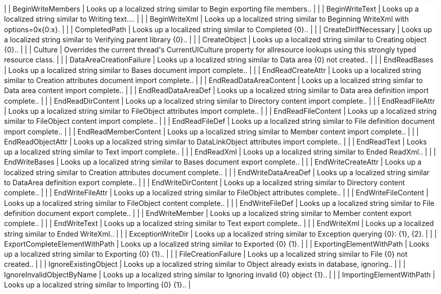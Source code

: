 |  | BeginWriteMembers | Looks up a localized string similar to Begin exporting file members.. |
|  | BeginWriteText | Looks up a localized string similar to Writing text.... |
|  | BeginWriteXml | Looks up a localized string similar to Beginning WriteXml with options=0x{0:x}. |
|  | CompletedPath | Looks up a localized string similar to Completed {0}.. |
|  | CreateDirIfNecessary | Looks up a localized string similar to Verifying parent library {0}.. |
|  | CreateObject | Looks up a localized string similar to Creating object {0}.. |
|  | Culture | Overrides the current thread's CurrentUICulture property for allresource lookups using this strongly typed resource class. |
|  | DataAreaCreationFailure | Looks up a localized string similar to Data area {0} not created.. |
|  | EndReadBases | Looks up a localized string similar to Bases document import complete.. |
|  | EndReadCreateAttr | Looks up a localized string similar to Creation attributes document import complete.. |
|  | EndReadDataAreaContent | Looks up a localized string similar to Data area content import complete.. |
|  | EndReadDataAreaDef | Looks up a localized string similar to Data area definition import complete.. |
|  | EndReadDirContent | Looks up a localized string similar to Directory content import complete.. |
|  | EndReadFileAttr | Looks up a localized string similar to FileObject attributes import complete.. |
|  | EndReadFileContent | Looks up a localized string similar to FileObject content import complete.. |
|  | EndReadFileDef | Looks up a localized string similar to File definition document import complete.. |
|  | EndReadMemberContent | Looks up a localized string similar to Member content import complete.. |
|  | EndReadObjectAttr | Looks up a localized string similar to DataLinkObject attributes import complete.. |
|  | EndReadText | Looks up a localized string similar to Text import complete.. |
|  | EndReadXml | Looks up a localized string similar to Ended ReadXml.. |
|  | EndWriteBases | Looks up a localized string similar to Bases document export complete.. |
|  | EndWriteCreateAttr | Looks up a localized string similar to Creation attributes document complete.. |
|  | EndWriteDataAreaDef | Looks up a localized string similar to DataArea definition export complete.. |
|  | EndWriteDirContent | Looks up a localized string similar to Directory content complete.. |
|  | EndWriteFileAttr | Looks up a localized string similar to FileObject attributes complete.. |
|  | EndWriteFileContent | Looks up a localized string similar to FileObject content complete.. |
|  | EndWriteFileDef | Looks up a localized string similar to File definition document export complete.. |
|  | EndWriteMember | Looks up a localized string similar to Member content export complete.. |
|  | EndWriteText | Looks up a localized string similar to Text export complete.. |
|  | EndWriteXml | Looks up a localized string similar to Ended WriteXml.. |
|  | ExceptionWriteDir | Looks up a localized string similar to Exception querying {0}: {1}, {2}. |
|  | ExportCompleteElementWithPath | Looks up a localized string similar to Exported {0} {1}. |
|  | ExportingElementWithPath | Looks up a localized string similar to Exporting {0} {1}.. |
|  | FileCreationFailure | Looks up a localized string similar to File {0} not created.. |
|  | IgnoreExistingObject | Looks up a localized string similar to Object already exists in database, ignoring.. |
|  | IgnoreInvalidObjectByName | Looks up a localized string similar to Ignoring invalid {0} object {1}.. |
|  | ImportingElementWithPath | Looks up a localized string similar to Importing {0} {1}.. |